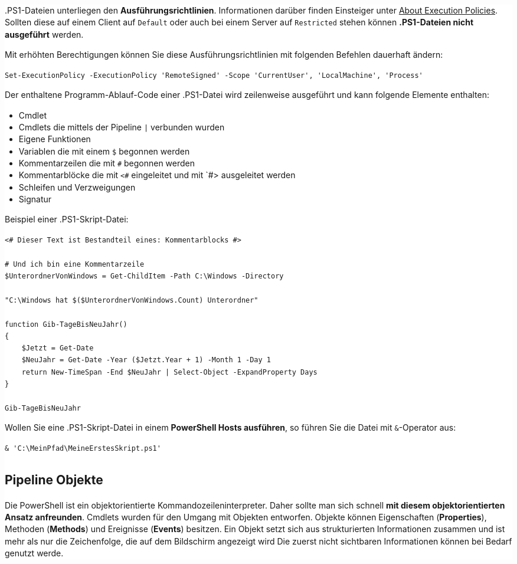 .PS1-Dateien unterliegen den **Ausführungsrichtlinien**. Informationen darüber finden Einsteiger unter [About Execution Policies](https://docs.microsoft.com/en-us/powershell/module/microsoft.powershell.core/about/about_execution_policies?view=powershell-7). Sollten diese auf einem Client auf `Default` oder auch bei einem Server auf `Restricted` stehen können **.PS1-Dateien nicht ausgeführt** werden.

Mit erhöhten Berechtigungen können Sie diese Ausführungsrichtlinien mit folgenden Befehlen dauerhaft ändern:

```
Set-ExecutionPolicy -ExecutionPolicy 'RemoteSigned' -Scope 'CurrentUser', 'LocalMachine', 'Process'
```

Der enthaltene Programm-Ablauf-Code einer .PS1-Datei wird zeilenweise ausgeführt und kann folgende Elemente enthalten:

*   Cmdlet
*   Cmdlets die mittels der Pipeline `|` verbunden wurden
*   Eigene Funktionen
*   Variablen die mit einem `$` begonnen werden
*   Kommentarzeilen die mit `#` begonnen werden
*   Kommentarblöcke die mit `<#` eingeleitet und mit \`#> ausgeleitet werden
*   Schleifen und Verzweigungen
*   Signatur

Beispiel einer .PS1-Skript-Datei:

```
<# Dieser Text ist Bestandteil eines: Kommentarblocks #>

# Und ich bin eine Kommentarzeile
$UnterordnerVonWindows = Get-ChildItem -Path C:\Windows -Directory

"C:\Windows hat $($UnterordnerVonWindows.Count) Unterordner"

function Gib-TageBisNeuJahr()
{
    $Jetzt = Get-Date
    $NeuJahr = Get-Date -Year ($Jetzt.Year + 1) -Month 1 -Day 1
    return New-TimeSpan -End $NeuJahr | Select-Object -ExpandProperty Days
}

Gib-TageBisNeuJahr
```

Wollen Sie eine .PS1-Skript-Datei in einem **PowerShell Hosts ausführen**, so führen Sie die Datei mit `&`\-Operator aus:

```
& 'C:\MeinPfad\MeineErstesSkript.ps1'
```

Pipeline Objekte
----------------

Die PowerShell ist ein objektorientierte Kommandozeileninterpreter. Daher sollte man sich schnell **mit diesem objektorientierten Ansatz anfreunden**. Cmdlets wurden für den Umgang mit Objekten entworfen. Objekte können Eigenschaften (**Properties**), Methoden (**Methods**) und Ereignisse (**Events**) besitzen. Ein Objekt setzt sich aus strukturierten Informationen zusammen und ist mehr als nur die Zeichenfolge, die auf dem Bildschirm angezeigt wird Die zuerst nicht sichtbaren Informationen können bei Bedarf genutzt werde.
